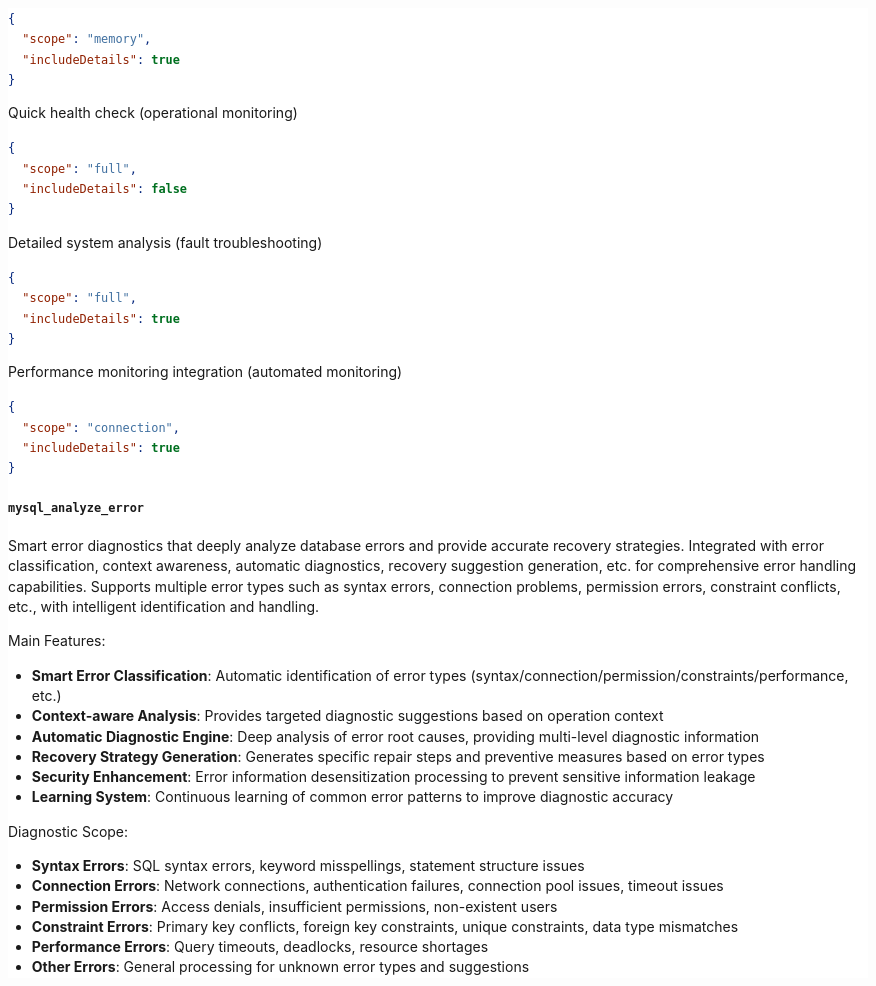 ```json
{
  "scope": "memory",
  "includeDetails": true
}
```
Quick health check (operational monitoring)
```json
{
  "scope": "full",
  "includeDetails": false
}
```
Detailed system analysis (fault troubleshooting)
```json
{
  "scope": "full",
  "includeDetails": true
}
```
Performance monitoring integration (automated monitoring)
```json
{
  "scope": "connection",
  "includeDetails": true
}
```

#### `mysql_analyze_error`
Smart error diagnostics that deeply analyze database errors and provide accurate recovery strategies.
Integrated with error classification, context awareness, automatic diagnostics, recovery suggestion generation, etc. for comprehensive error handling capabilities.
Supports multiple error types such as syntax errors, connection problems, permission errors, constraint conflicts, etc., with intelligent identification and handling.

Main Features:
- **Smart Error Classification**: Automatic identification of error types (syntax/connection/permission/constraints/performance, etc.)
- **Context-aware Analysis**: Provides targeted diagnostic suggestions based on operation context
- **Automatic Diagnostic Engine**: Deep analysis of error root causes, providing multi-level diagnostic information
- **Recovery Strategy Generation**: Generates specific repair steps and preventive measures based on error types
- **Security Enhancement**: Error information desensitization processing to prevent sensitive information leakage
- **Learning System**: Continuous learning of common error patterns to improve diagnostic accuracy

Diagnostic Scope:
- **Syntax Errors**: SQL syntax errors, keyword misspellings, statement structure issues
- **Connection Errors**: Network connections, authentication failures, connection pool issues, timeout issues
- **Permission Errors**: Access denials, insufficient permissions, non-existent users
- **Constraint Errors**: Primary key conflicts, foreign key constraints, unique constraints, data type mismatches
- **Performance Errors**: Query timeouts, deadlocks, resource shortages
- **Other Errors**: General processing for unknown error types and suggestions
